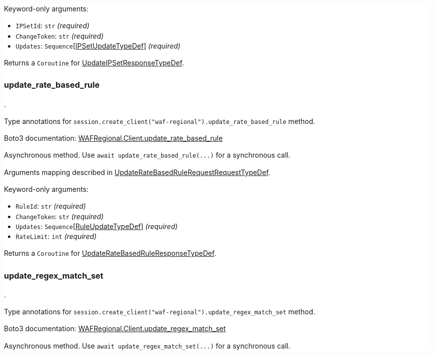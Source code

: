 Keyword-only arguments:

- `IPSetId`: `str` *(required)*
- `ChangeToken`: `str` *(required)*
- `Updates`:
  `Sequence`\[[IPSetUpdateTypeDef](./type_defs.md#ipsetupdatetypedef)\]
  *(required)*

Returns a `Coroutine` for
[UpdateIPSetResponseTypeDef](./type_defs.md#updateipsetresponsetypedef).

<a id="update_rate_based_rule"></a>

### update_rate_based_rule

.

Type annotations for
`session.create_client("waf-regional").update_rate_based_rule` method.

Boto3 documentation:
[WAFRegional.Client.update_rate_based_rule](https://boto3.amazonaws.com/v1/documentation/api/latest/reference/services/waf-regional.html#WAFRegional.Client.update_rate_based_rule)

Asynchronous method. Use `await update_rate_based_rule(...)` for a synchronous
call.

Arguments mapping described in
[UpdateRateBasedRuleRequestRequestTypeDef](./type_defs.md#updateratebasedrulerequestrequesttypedef).

Keyword-only arguments:

- `RuleId`: `str` *(required)*
- `ChangeToken`: `str` *(required)*
- `Updates`:
  `Sequence`\[[RuleUpdateTypeDef](./type_defs.md#ruleupdatetypedef)\]
  *(required)*
- `RateLimit`: `int` *(required)*

Returns a `Coroutine` for
[UpdateRateBasedRuleResponseTypeDef](./type_defs.md#updateratebasedruleresponsetypedef).

<a id="update_regex_match_set"></a>

### update_regex_match_set

.

Type annotations for
`session.create_client("waf-regional").update_regex_match_set` method.

Boto3 documentation:
[WAFRegional.Client.update_regex_match_set](https://boto3.amazonaws.com/v1/documentation/api/latest/reference/services/waf-regional.html#WAFRegional.Client.update_regex_match_set)

Asynchronous method. Use `await update_regex_match_set(...)` for a synchronous
call.
